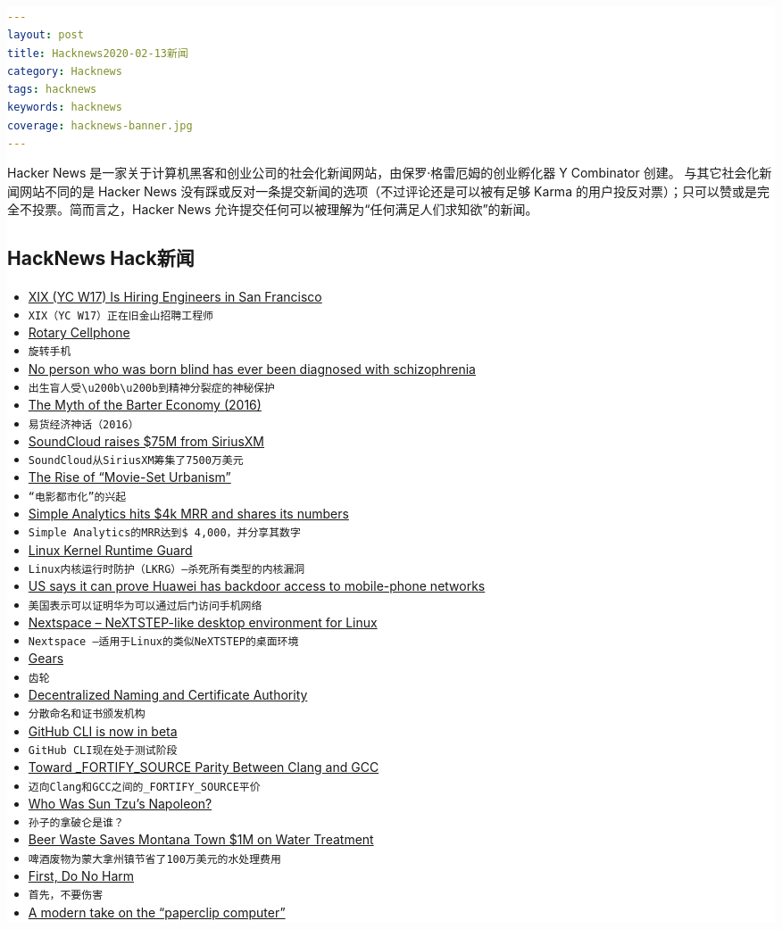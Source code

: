 ```yaml
---
layout: post
title: Hacknews2020-02-13新闻
category: Hacknews
tags: hacknews
keywords: hacknews
coverage: hacknews-banner.jpg
---
```


Hacker News 是一家关于计算机黑客和创业公司的社会化新闻网站，由保罗·格雷厄姆的创业孵化器 Y Combinator 创建。
与其它社会化新闻网站不同的是 Hacker News 没有踩或反对一条提交新闻的选项（不过评论还是可以被有足够 Karma 的用户投反对票）；只可以赞或是完全不投票。简而言之，Hacker News 允许提交任何可以被理解为“任何满足人们求知欲”的新闻。

## HackNews Hack新闻


- [XIX (YC W17) Is Hiring Engineers in San Francisco](https://jobs.lever.co/xix)
- `XIX（YC W17）正在旧金山招聘工程师`
- [Rotary Cellphone](http://justine-haupt.com/rotarycellphone/)
- `旋转手机`
- [No person who was born blind has ever been diagnosed with schizophrenia](https://www.vice.com/en_us/article/939qbz/people-born-blind-are-mysteriously-protected-from-schizophrenia)
- `出生盲人受\u200b\u200b到精神分裂症的神秘保护`
- [The Myth of the Barter Economy (2016)](https://www.theatlantic.com/business/archive/2016/02/barter-society-myth/471051/)
- `易货经济神话（2016）`
- [SoundCloud raises $75M from SiriusXM](https://techcrunch.com/2020/02/11/music-streaming-pioneer-soundcloud-raises-75m-from-pandora-owner-siriusxm)
- `SoundCloud从SiriusXM筹集了7500万美元`
- [The Rise of “Movie-Set Urbanism”](https://www.strongtowns.org/journal/2020/2/6/movie-set-urbanism)
- `“电影都市化”的兴起`
- [Simple Analytics hits $4k MRR and shares its numbers](https://simpleanalytics.com/open)
- `Simple Analytics的MRR达到$ 4,000，并分享其数字`
- [Linux Kernel Runtime Guard](https://www.whonix.org/wiki/Linux_Kernel_Runtime_Guard_LKRG)
- `Linux内核运行时防护（LKRG）–杀死所有类型的内核漏洞`
- [US says it can prove Huawei has backdoor access to mobile-phone networks](https://arstechnica.com/tech-policy/2020/02/us-gave-allies-evidence-that-huawei-can-snoop-on-phone-networks-wsj-says/)
- `美国表示可以证明华为可以通过后门访问手机网络`
- [Nextspace – NeXTSTEP-like desktop environment for Linux](https://github.com/trunkmaster/nextspace)
- `Nextspace –适用于Linux的类似NeXTSTEP的桌面环境`
- [Gears](https://ciechanow.ski/gears/)
- `齿轮`
- [Decentralized Naming and Certificate Authority](https://handshake.org/)
- `分散命名和证书颁发机构`
- [GitHub CLI is now in beta](https://github.blog/2020-02-12-supercharge-your-command-line-experience-github-cli-is-now-in-beta/)
- `GitHub CLI现在处于测试阶段`
- [Toward _FORTIFY_SOURCE Parity Between Clang and GCC](https://developers.redhat.com/blog/2020/02/11/toward-_fortify_source-parity-between-clang-and-gcc/)
- `迈向Clang和GCC之间的_FORTIFY_SOURCE平价`
- [Who Was Sun Tzu’s Napoleon?](https://thestrategybridge.org/the-bridge/2020/2/11/who-was-sun-tzus-napoleon)
- `孙子的拿破仑是谁？`
- [Beer Waste Saves Montana Town $1M on Water Treatment](https://www.npr.org/2020/02/12/804586191/beer-waste-saves-montana-town-1-million-on-water-treatment)
- `啤酒废物为蒙大拿州镇节省了100万美元的水处理费用`
- [First, Do No Harm](https://stratechery.com/2020/first-do-no-harm/)
- `首先，不要伤害`
- [A modern take on the “paperclip computer”](https://hackaday.com/2020/02/08/a-modern-take-on-the-paperclip-computer/)